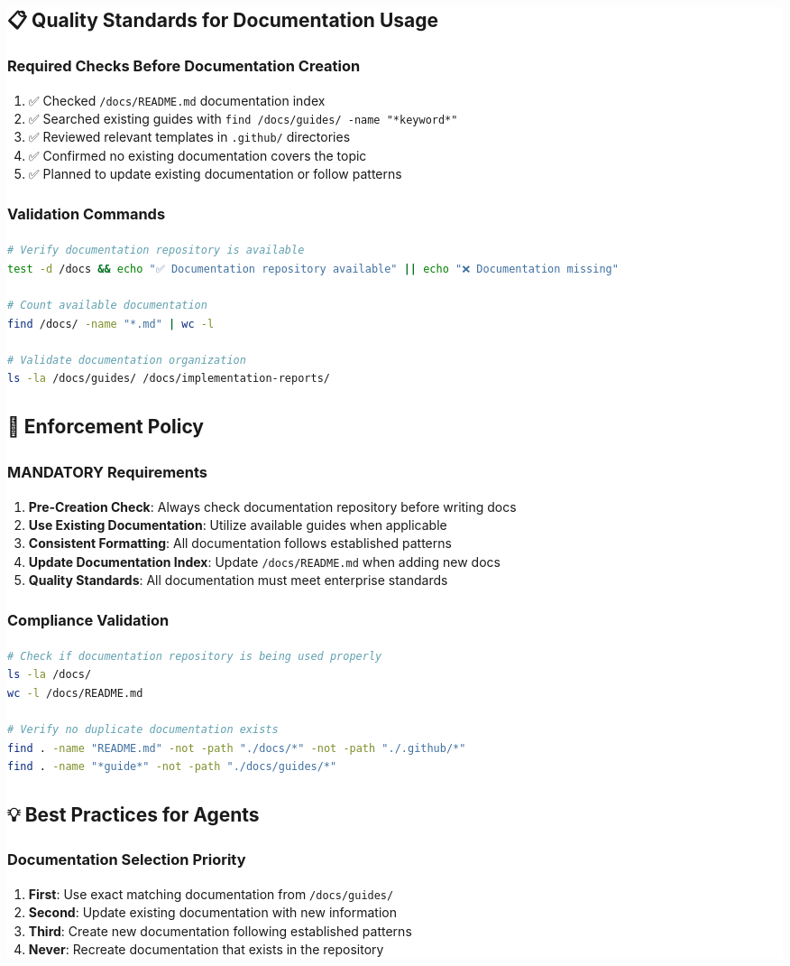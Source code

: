## 📋 **Quality Standards for Documentation Usage**

### **Required Checks Before Documentation Creation**

1. ✅ Checked `/docs/README.md` documentation index
2. ✅ Searched existing guides with `find /docs/guides/ -name "*keyword*"`
3. ✅ Reviewed relevant templates in `.github/` directories
4. ✅ Confirmed no existing documentation covers the topic
5. ✅ Planned to update existing documentation or follow patterns

### **Validation Commands**

```bash
# Verify documentation repository is available
test -d /docs && echo "✅ Documentation repository available" || echo "❌ Documentation missing"

# Count available documentation
find /docs/ -name "*.md" | wc -l

# Validate documentation organization
ls -la /docs/guides/ /docs/implementation-reports/
```

## 🚨 **Enforcement Policy**

### **MANDATORY Requirements**

1. **Pre-Creation Check**: Always check documentation repository before writing docs
2. **Use Existing Documentation**: Utilize available guides when applicable
3. **Consistent Formatting**: All documentation follows established patterns
4. **Update Documentation Index**: Update `/docs/README.md` when adding new docs
5. **Quality Standards**: All documentation must meet enterprise standards

### **Compliance Validation**

```bash
# Check if documentation repository is being used properly
ls -la /docs/
wc -l /docs/README.md

# Verify no duplicate documentation exists
find . -name "README.md" -not -path "./docs/*" -not -path "./.github/*"
find . -name "*guide*" -not -path "./docs/guides/*"
```

## 💡 **Best Practices for Agents**

### **Documentation Selection Priority**

1. **First**: Use exact matching documentation from `/docs/guides/`
2. **Second**: Update existing documentation with new information
3. **Third**: Create new documentation following established patterns
4. **Never**: Recreate documentation that exists in the repository
